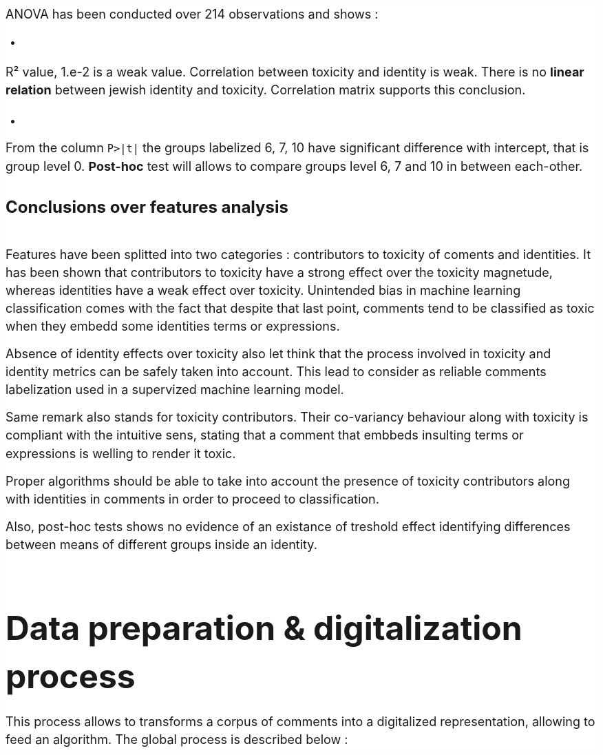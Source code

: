 <font size=4>ANOVA has been conducted over 214 observations and shows : </font>
<br>


* <font size=4>
R² value, 1.e-2 is a weak value. Correlation between toxicity and identity is weak. There is no **linear relation** between jewish identity and toxicity. Correlation matrix supports this conclusion.

</font>

* <font size=4>
From the column `P>|t|` the groups labelized 6, 7, 10 have significant difference with intercept, that is group level 0. **Post-hoc** test will allows to compare groups level 6, 7 and 10 in between each-other.
</font>
<br>

<h2><font size=5>Conclusions over features analysis</font></h2>
<br>
<font size=4>
Features have been splitted into two categories : contributors to toxicity of coments and identities.
It has been shown that contributors to toxicity have a strong effect over the toxicity magnetude, whereas identities have a weak effect over toxicity. Unintended bias in machine learning classification comes with the fact that despite that last point, comments tend to be classified as toxic when they embedd  some identities terms or expressions.
</font>
<br>

<font size=4>Absence of identity effects over toxicity also let think that the process involved in toxicity and identity metrics can be safely taken into account. This lead to consider as reliable comments labelization used in a supervized machine learning model.</font>
<br>


<font size=4>Same remark also stands for toxicity contributors. Their co-variancy behaviour along with toxicity is compliant with the intuitive sens, stating that a comment that embbeds insulting terms or expressions is welling to render it toxic.</font>
<br>

<font size=4>Proper algorithms should be able to take into account the presence of toxicity contributors along with identities in comments in order to proceed to classification.
</font>
<br>

<font size=4>Also, post-hoc tests shows no evidence of an existance of treshold effect identifying differences between means of different groups inside an identity.</font>

<br>
<h1><font size=15>Data preparation & digitalization process</font></h1>
<font size=4>This process allows to transforms a corpus of comments into a digitalized representation, allowing to feed an algorithm. 
The global process is described below :</font>
